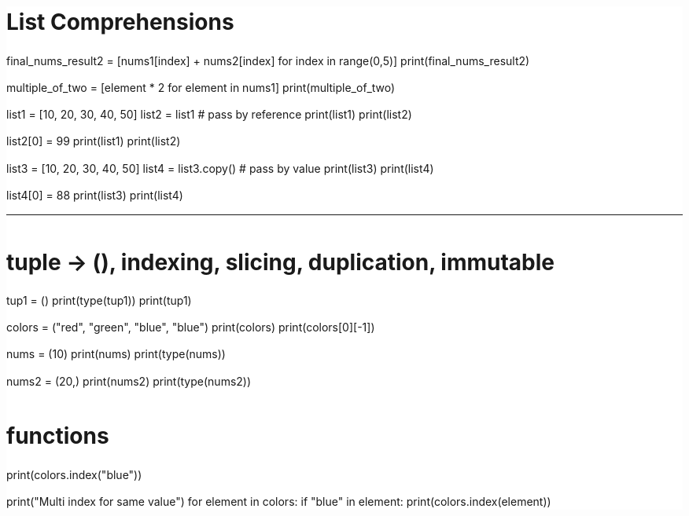 
# List Comprehensions

final_nums_result2 = [nums1[index] + nums2[index] for index in range(0,5)]
print(final_nums_result2)

multiple_of_two = [element * 2 for element in nums1]
print(multiple_of_two)


list1 = [10, 20, 30, 40, 50]
list2 = list1  # pass by reference
print(list1)
print(list2)

list2[0] = 99
print(list1)
print(list2)

list3 = [10, 20, 30, 40, 50]
list4 = list3.copy()  # pass by value
print(list3)
print(list4)

list4[0] = 88
print(list3)
print(list4)



---------------

# tuple -> (), indexing, slicing, duplication, immutable

tup1 = ()
print(type(tup1))
print(tup1)

colors = ("red", "green", "blue", "blue")
print(colors)
print(colors[0][-1])

nums = (10)
print(nums)
print(type(nums))

nums2 = (20,)
print(nums2)
print(type(nums2))

# functions
print(colors.index("blue"))

print("Multi index for same value")
for element in colors:
    if "blue" in element:
        print(colors.index(element))
		